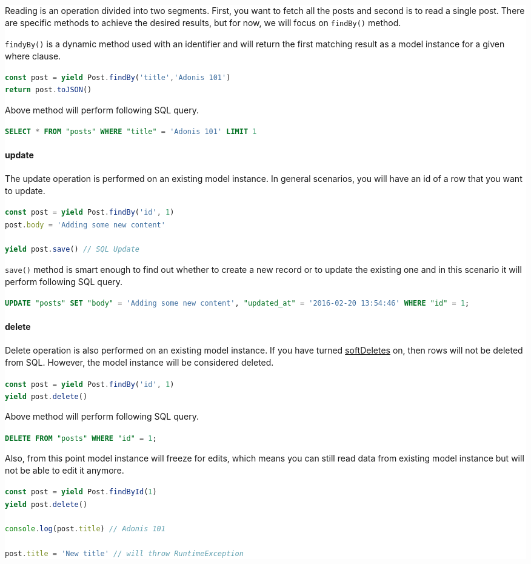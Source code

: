 Reading is an operation divided into two segments. First, you want to fetch all the posts and second is to read a single post. There are specific methods to achieve the desired results, but for now, we will focus on `findBy()` method.

`findyBy()` is a dynamic method used with an identifier and will return the first matching result as a model instance for a given where clause.

```javascript
const post = yield Post.findBy('title','Adonis 101')
return post.toJSON()
```

Above method will perform following SQL query.
```sql
SELECT * FROM "posts" WHERE "title" = 'Adonis 101' LIMIT 1
```

#### update

The update operation is performed on an existing model instance. In general scenarios, you will have an id of a row that you want to update.

```javascript
const post = yield Post.findBy('id', 1)
post.body = 'Adding some new content'

yield post.save() // SQL Update
```

`save()` method is smart enough to find out whether to create a new record or to update the existing one and in this scenario it will perform following SQL query.

```sql
UPDATE "posts" SET "body" = 'Adding some new content', "updated_at" = '2016-02-20 13:54:46' WHERE "id" = 1;
```

#### delete

Delete operation is also performed on an existing model instance. If you have turned [softDeletes](#soft-deletes) on, then rows will not be deleted from SQL. However, the model instance will be considered deleted.

```javascript
const post = yield Post.findBy('id', 1)
yield post.delete()
```

Above method will perform following SQL query.
```sql
DELETE FROM "posts" WHERE "id" = 1;
```

Also, from this point model instance will freeze for edits, which means you can still read data from existing model instance but will not be able to edit it anymore.

```javascript
const post = yield Post.findById(1)
yield post.delete()

console.log(post.title) // Adonis 101

post.title = 'New title' // will throw RuntimeException
```
